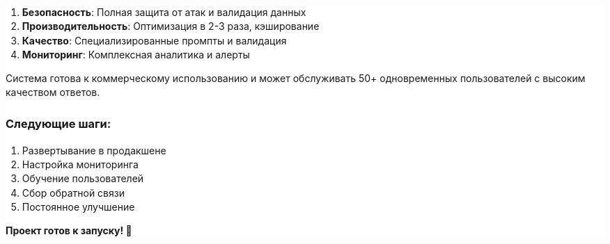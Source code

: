 1. **Безопасность**: Полная защита от атак и валидация данных
2. **Производительность**: Оптимизация в 2-3 раза, кэширование
3. **Качество**: Специализированные промпты и валидация
4. **Мониторинг**: Комплексная аналитика и алерты

Система готова к коммерческому использованию и может обслуживать 50+ одновременных пользователей с высоким качеством ответов.

### Следующие шаги:
1. Развертывание в продакшене
2. Настройка мониторинга
3. Обучение пользователей
4. Сбор обратной связи
5. Постоянное улучшение

**Проект готов к запуску! 🚀**
